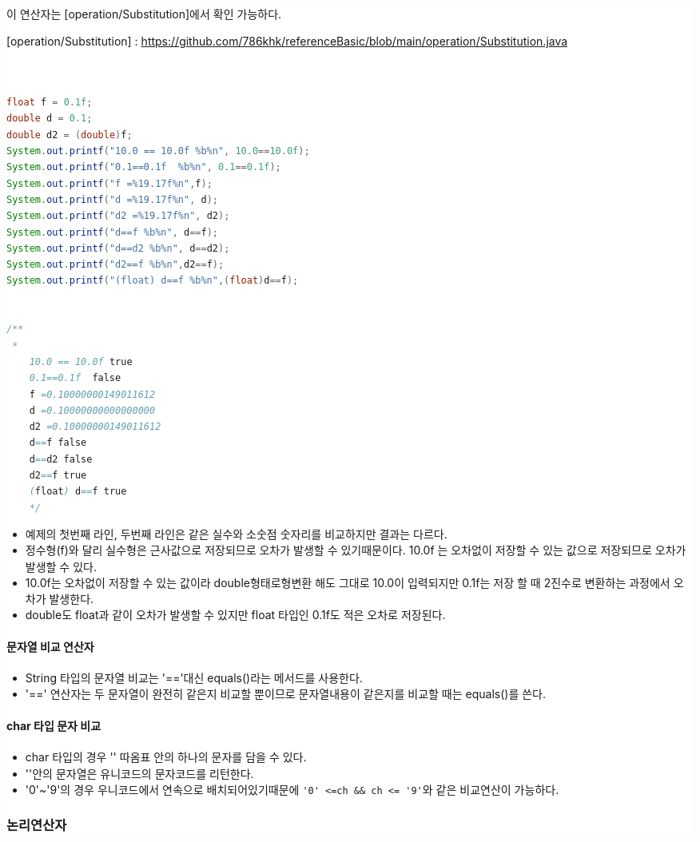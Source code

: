 이 연산자는 [operation/Substitution]에서 확인 가능하다.

[operation/Substitution] : https://github.com/786khk/referenceBasic/blob/main/operation/Substitution.java


```java


float f = 0.1f;
double d = 0.1;
double d2 = (double)f;
System.out.printf("10.0 == 10.0f %b%n", 10.0==10.0f);
System.out.printf("0.1==0.1f  %b%n", 0.1==0.1f);
System.out.printf("f =%19.17f%n",f);
System.out.printf("d =%19.17f%n", d);
System.out.printf("d2 =%19.17f%n", d2);
System.out.printf("d==f %b%n", d==f);
System.out.printf("d==d2 %b%n", d==d2);
System.out.printf("d2==f %b%n",d2==f);
System.out.printf("(float) d==f %b%n",(float)d==f);


/**
 * 
    10.0 == 10.0f true
    0.1==0.1f  false
    f =0.10000000149011612
    d =0.10000000000000000
    d2 =0.10000000149011612
    d==f false
    d==d2 false
    d2==f true
    (float) d==f true
    */

```
- 예제의 첫번째 라인, 두번째 라인은 같은 실수와 소숫점 숫자리를 비교하지만 결과는 다르다.
- 정수형(f)와 달리 실수형은 근사값으로 저장되므로 오차가 발생할 수 있기때문이다. 10.0f 는 오차없이 저장할 수 있는 값으로 저장되므로 오차가 발생할 수 있다.
- 10.0f는 오차없이 저장할 수 있는 값이라 double형태로형변환 해도 그대로 10.0이 입력되지만 0.1f는 저장 할 때 2진수로 변환하는 과정에서 오차가 발생한다.
- double도 float과 같이 오차가 발생할 수 있지만 float 타입인 0.1f도 적은 오차로 저장된다.

#### 문자열 비교 연산자

- String 타입의 문자열 비교는 '=='대신 equals()라는 메서드를 사용한다.
- '==' 연산자는 두 문자열이 완전히 같은지 비교할 뿐이므로 문자열내용이 같은지를 비교할 때는 equals()를 쓴다.
#### char 타입 문자 비교
- char 타입의 경우 '' 따옴표 안의 하나의 문자를 담을 수 있다.
- ''안의 문자열은 유니코드의 문자코드를 리턴한다.
- '0'~'9'의 경우 우니코드에서 연속으로 배치되어있기때문에 `'0' <=ch && ch <= '9'`와 같은 비교연산이 가능하다.  


### 논리연산자
